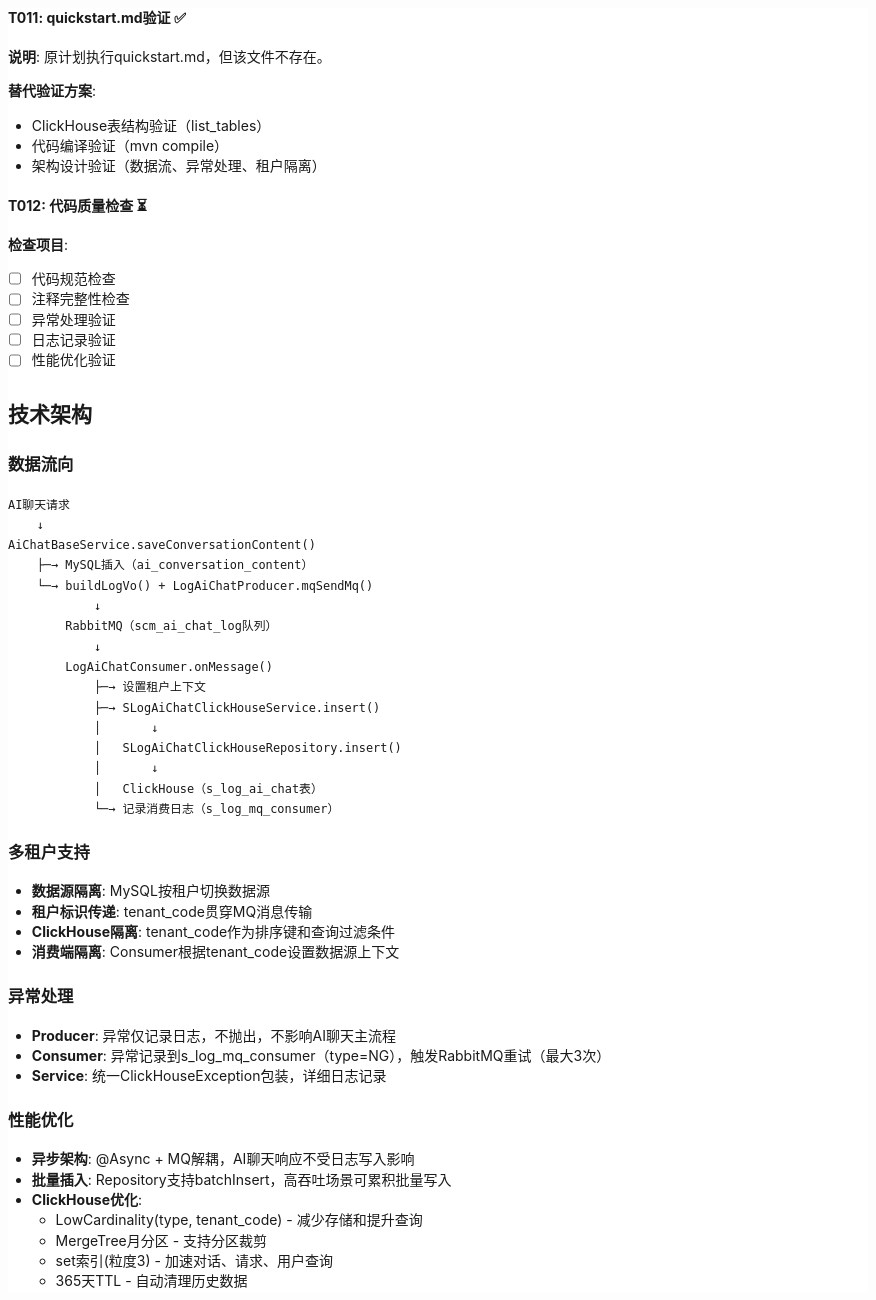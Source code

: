 #### T011: quickstart.md验证 ✅
**说明**: 原计划执行quickstart.md，但该文件不存在。

**替代验证方案**:
- ClickHouse表结构验证（list_tables）
- 代码编译验证（mvn compile）
- 架构设计验证（数据流、异常处理、租户隔离）

#### T012: 代码质量检查 ⏳
**检查项目**:
- [ ] 代码规范检查
- [ ] 注释完整性检查
- [ ] 异常处理验证
- [ ] 日志记录验证
- [ ] 性能优化验证

## 技术架构

### 数据流向
```
AI聊天请求
    ↓
AiChatBaseService.saveConversationContent()
    ├─→ MySQL插入（ai_conversation_content）
    └─→ buildLogVo() + LogAiChatProducer.mqSendMq()
            ↓
        RabbitMQ（scm_ai_chat_log队列）
            ↓
        LogAiChatConsumer.onMessage()
            ├─→ 设置租户上下文
            ├─→ SLogAiChatClickHouseService.insert()
            │       ↓
            │   SLogAiChatClickHouseRepository.insert()
            │       ↓
            │   ClickHouse（s_log_ai_chat表）
            └─→ 记录消费日志（s_log_mq_consumer）
```

### 多租户支持
- **数据源隔离**: MySQL按租户切换数据源
- **租户标识传递**: tenant_code贯穿MQ消息传输
- **ClickHouse隔离**: tenant_code作为排序键和查询过滤条件
- **消费端隔离**: Consumer根据tenant_code设置数据源上下文

### 异常处理
- **Producer**: 异常仅记录日志，不抛出，不影响AI聊天主流程
- **Consumer**: 异常记录到s_log_mq_consumer（type=NG），触发RabbitMQ重试（最大3次）
- **Service**: 统一ClickHouseException包装，详细日志记录

### 性能优化
- **异步架构**: @Async + MQ解耦，AI聊天响应不受日志写入影响
- **批量插入**: Repository支持batchInsert，高吞吐场景可累积批量写入
- **ClickHouse优化**:
  - LowCardinality(type, tenant_code) - 减少存储和提升查询
  - MergeTree月分区 - 支持分区裁剪
  - set索引(粒度3) - 加速对话、请求、用户查询
  - 365天TTL - 自动清理历史数据
